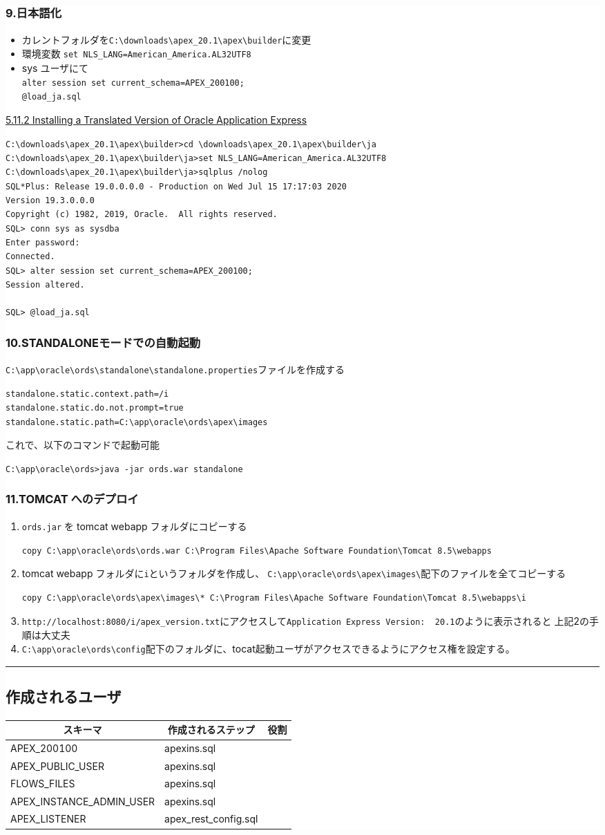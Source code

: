 ### 9.日本語化
- カレントフォルダを`C:\downloads\apex_20.1\apex\builder`に変更  
- 環境変数 `set NLS_LANG=American_America.AL32UTF8` 
- sys ユーザにて  
  `alter session set current_schema=APEX_200100;`  
  `@load_ja.sql`

[5.11.2 Installing a Translated Version of Oracle Application Express](https://docs.oracle.com/en/database/oracle/application-express/20.1/htmig/installing-translated-versions-of-Oracle-AE.html#GUID-614D03ED-5AEA-48DB-875C-210DA742F8F5)

  ```
  C:\downloads\apex_20.1\apex\builder>cd \downloads\apex_20.1\apex\builder\ja
  C:\downloads\apex_20.1\apex\builder\ja>set NLS_LANG=American_America.AL32UTF8
  C:\downloads\apex_20.1\apex\builder\ja>sqlplus /nolog
  SQL*Plus: Release 19.0.0.0.0 - Production on Wed Jul 15 17:17:03 2020
  Version 19.3.0.0.0
  Copyright (c) 1982, 2019, Oracle.  All rights reserved.
  SQL> conn sys as sysdba
  Enter password:
  Connected.
  SQL> alter session set current_schema=APEX_200100;
  Session altered.

  SQL> @load_ja.sql
  ```
### 10.STANDALONEモードでの自動起動
`C:\app\oracle\ords\standalone\standalone.properties`ファイルを作成する
```
standalone.static.context.path=/i
standalone.static.do.not.prompt=true
standalone.static.path=C:\app\oracle\ords\apex\images
```
これで、以下のコマンドで起動可能
```
C:\app\oracle\ords>java -jar ords.war standalone
```

### 11.TOMCAT へのデプロイ
1. `ords.jar` を tomcat webapp フォルダにコピーする
   ```
   copy C:\app\oracle\ords\ords.war C:\Program Files\Apache Software Foundation\Tomcat 8.5\webapps
   ```
2. tomcat webapp フォルダに`i`というフォルダを作成し、 `C:\app\oracle\ords\apex\images\`配下のファイルを全てコピーする
   ```
   copy C:\app\oracle\ords\apex\images\* C:\Program Files\Apache Software Foundation\Tomcat 8.5\webapps\i
   ```
3. `http://localhost:8080/i/apex_version.txt`にアクセスして`Application Express Version:  20.1`のように表示されると
   上記2の手順は大丈夫
4. `C:\app\oracle\ords\config`配下のフォルダに、tocat起動ユーザがアクセスできるようにアクセス権を設定する。
   
---
## 作成されるユーザ
|スキーマ|作成されるステップ|役割|
|--|--|--|
|APEX_200100|apexins.sql||
|APEX_PUBLIC_USER|apexins.sql||
|FLOWS_FILES|apexins.sql||
|APEX_INSTANCE_ADMIN_USER|apexins.sql||
|APEX_LISTENER|apex_rest_config.sql||